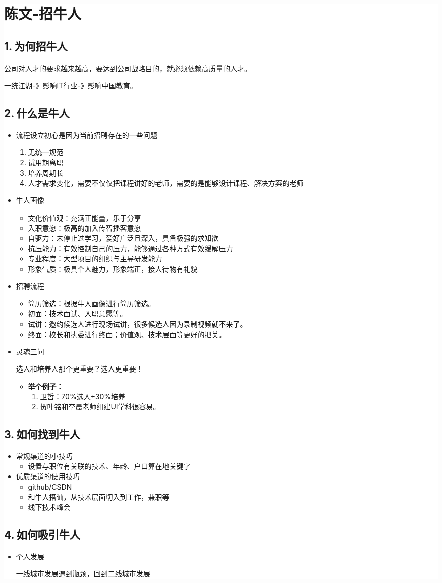 # 陈文-招牛人

## 1. 为何招牛人

公司对人才的要求越来越高，要达到公司战略目的，就必须依赖高质量的人才。

一统江湖-》影响IT行业-》影响中国教育。

## 2. 什么是牛人

* 流程设立初心是因为当前招聘存在的一些问题
  1. 无统一规范
  2. 试用期离职
  3. 培养周期长
  4. 人才需求变化，需要不仅仅把课程讲好的老师，需要的是能够设计课程、解决方案的老师

* 牛人画像
  * 文化价值观：充满正能量，乐于分享
  * 入职意愿：极高的加入传智播客意愿
  * 自驱力：未停止过学习，爱好广泛且深入，具备极强的求知欲
  * 抗压能力：有效控制自己的压力，能够通过各种方式有效缓解压力
  * 专业程度：大型项目的组织与主导研发能力
  * 形象气质：极具个人魅力，形象端正，接人待物有礼貌

* 招聘流程
  * 简历筛选：根据牛人画像进行简历筛选。
  * 初面：技术面试、入职意愿等。
  * 试讲：邀约候选人进行现场试讲，很多候选人因为录制视频就不来了。
  * 终面：校长和执委进行终面；价值观、技术层面等更好的把关。

* 灵魂三问

  选人和培养人那个更重要？选人更重要！

  * **<u>举个例子：</u>**
    1. 卫哲：70%选人+30%培养
    2. 贺叶铭和李晨老师组建UI学科很容易。

## 3. 如何找到牛人

* 常规渠道的小技巧
  * 设置与职位有关联的技术、年龄、户口算在地关键字
* 优质渠道的使用技巧
  * github/CSDN
  * 和牛人搭讪，从技术层面切入到工作，兼职等
  * 线下技术峰会

## 4. 如何吸引牛人

* 个人发展

  一线城市发展遇到瓶颈，回到二线城市发展
